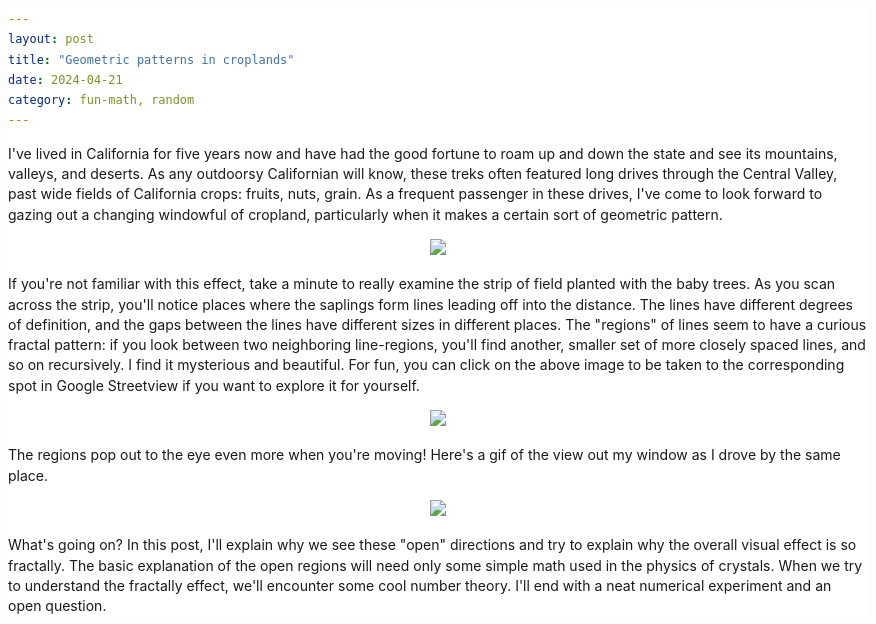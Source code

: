 ```yaml
---
layout: post
title: "Geometric patterns in croplands"
date: 2024-04-21
category: fun-math, random
---
```



I've lived in California for five years now and have had the good fortune to roam up and down the state and see its mountains, valleys, and deserts.
As any outdoorsy Californian will know, these treks often featured long drives through the Central Valley, past wide fields of California crops: fruits, nuts, grain.
As a frequent passenger in these drives, I've come to look forward to gazing out a changing windowful of cropland, particularly when it makes a certain sort of geometric pattern.

<p style="text-align:center;">
	<a href="https://www.google.com/maps/@35.8815158,-119.858065,3a,75y,51.88h,81.48t/data=!3m6!1e1!3m4!1sXlBlznQpA42OVCiQcwKAEg!2e0!7i16384!8i8192?entry=ttu">
		<img src="{{site.baseurl}}/img/croprows/croprow_pic_2.jpg" width="100%">
	</a>
</p>

If you're not familiar with this effect, take a minute to really examine the strip of field planted with the baby trees.
As you scan across the strip, you'll notice places where the saplings form lines leading off into the distance.
The lines have different degrees of definition, and the gaps between the lines have different sizes in different places.
The "regions" of lines seem to have a curious fractal pattern: if you look between two neighboring line-regions, you'll find another, smaller set of more closely spaced lines, and so on recursively.
I find it mysterious and beautiful.
For fun, you can click on the above image to be taken to the corresponding spot in Google Streetview if you want to explore it for yourself.

<p style="text-align:center;">
	<img src="{{site.baseurl}}/img/croprows/cropland_with_regions.jpg" width="100%">
</p>

The regions pop out to the eye even more when you're moving! Here's a gif of the view out my window as I drove by the same place.

<p style="text-align:center;">
	<img src="{{site.baseurl}}/img/croprows/croprow_gif.gif" width="100%">
</p>

What's going on? In this post, I'll explain why we see these "open" directions and try to explain why the overall visual effect is so fractally.
The basic explanation of the open regions will need only some simple math used in the physics of crystals.
When we try to understand the fractally effect, we'll encounter some cool number theory.
I'll end with a neat numerical experiment and an open question.
